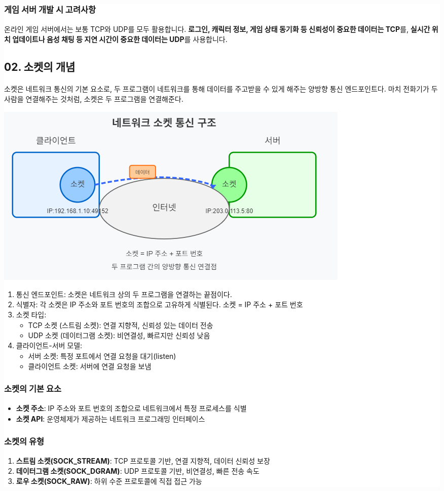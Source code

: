   
### 게임 서버 개발 시 고려사항
온라인 게임 서버에서는 보통 TCP와 UDP를 모두 활용합니다. **로그인, 캐릭터 정보, 게임 상태 동기화 등 신뢰성이 중요한 데이터는 TCP**를, **실시간 위치 업데이트나 음성 채팅 등 지연 시간이 중요한 데이터는 UDP**를 사용합니다.
  

## 02. 소켓의 개념  
소켓은 네트워크 통신의 기본 요소로, 두 프로그램이 네트워크를 통해 데이터를 주고받을 수 있게 해주는 양방향 통신 엔드포인트다. 마치 전화기가 두 사람을 연결해주는 것처럼, 소켓은 두 프로그램을 연결해준다.  
  
![Socket 개념도](./images/003.png)    

1. 통신 엔드포인트: 소켓은 네트워크 상의 두 프로그램을 연결하는 끝점이다.
2. 식별자: 각 소켓은 IP 주소와 포트 번호의 조합으로 고유하게 식별된다.
  소켓 = IP 주소 + 포트 번호
3. 소켓 타입:
    - TCP 소켓 (스트림 소켓): 연결 지향적, 신뢰성 있는 데이터 전송
    - UDP 소켓 (데이터그램 소켓): 비연결성, 빠르지만 신뢰성 낮음
4. 클라이언트-서버 모델:
    - 서버 소켓: 특정 포트에서 연결 요청을 대기(listen)
    - 클라이언트 소켓: 서버에 연결 요청을 보냄
  
    
### 소켓의 기본 요소
- **소켓 주소**: IP 주소와 포트 번호의 조합으로 네트워크에서 특정 프로세스를 식별
- **소켓 API**: 운영체제가 제공하는 네트워크 프로그래밍 인터페이스
   

### 소켓의 유형
1. **스트림 소켓(SOCK_STREAM)**: TCP 프로토콜 기반, 연결 지향적, 데이터 신뢰성 보장
2. **데이터그램 소켓(SOCK_DGRAM)**: UDP 프로토콜 기반, 비연결성, 빠른 전송 속도
3. **로우 소켓(SOCK_RAW)**: 하위 수준 프로토콜에 직접 접근 가능
  
